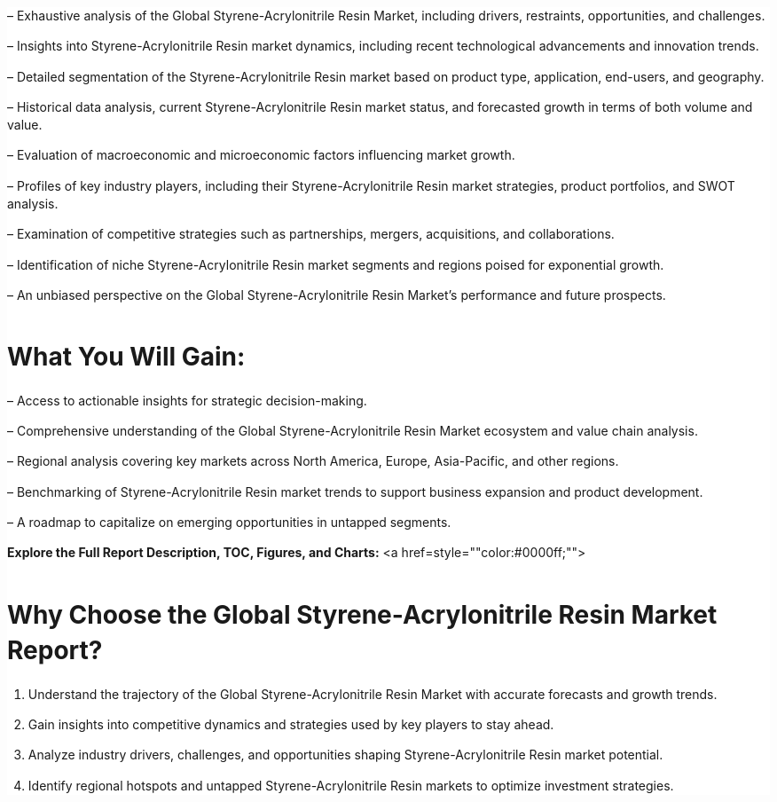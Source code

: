 – Exhaustive analysis of the Global Styrene-Acrylonitrile Resin Market, including drivers, restraints, opportunities, and challenges.

– Insights into Styrene-Acrylonitrile Resin market dynamics, including recent technological advancements and innovation trends.

– Detailed segmentation of the Styrene-Acrylonitrile Resin market based on product type, application, end-users, and geography.

– Historical data analysis, current Styrene-Acrylonitrile Resin market status, and forecasted growth in terms of both volume and value.

– Evaluation of macroeconomic and microeconomic factors influencing market growth.

– Profiles of key industry players, including their Styrene-Acrylonitrile Resin market strategies, product portfolios, and SWOT analysis.

– Examination of competitive strategies such as partnerships, mergers, acquisitions, and collaborations.

– Identification of niche Styrene-Acrylonitrile Resin market segments and regions poised for exponential growth.

– An unbiased perspective on the Global Styrene-Acrylonitrile Resin Market’s performance and future prospects.

# <strong>What You Will Gain:</strong>

– Access to actionable insights for strategic decision-making.

– Comprehensive understanding of the Global Styrene-Acrylonitrile Resin Market ecosystem and value chain analysis.

– Regional analysis covering key markets across North America, Europe, Asia-Pacific, and other regions.

– Benchmarking of Styrene-Acrylonitrile Resin market trends to support business expansion and product development.

– A roadmap to capitalize on emerging opportunities in untapped segments.

<strong>Explore the Full Report Description, TOC, Figures, and Charts:</strong>
<a href=style=""color:#0000ff;""></a>

# <strong>Why Choose the Global Styrene-Acrylonitrile Resin Market Report?</strong>

1. Understand the trajectory of the Global Styrene-Acrylonitrile Resin Market with accurate forecasts and growth trends.

2. Gain insights into competitive dynamics and strategies used by key players to stay ahead.

3. Analyze industry drivers, challenges, and opportunities shaping Styrene-Acrylonitrile Resin market potential.

4. Identify regional hotspots and untapped Styrene-Acrylonitrile Resin markets to optimize investment strategies.

